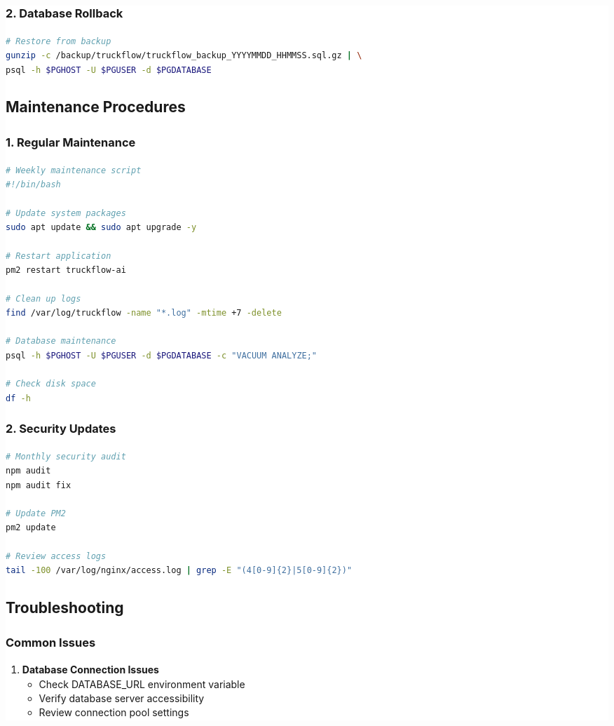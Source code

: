 ### 2. Database Rollback

```bash
# Restore from backup
gunzip -c /backup/truckflow/truckflow_backup_YYYYMMDD_HHMMSS.sql.gz | \
psql -h $PGHOST -U $PGUSER -d $PGDATABASE
```

## Maintenance Procedures

### 1. Regular Maintenance

```bash
# Weekly maintenance script
#!/bin/bash

# Update system packages
sudo apt update && sudo apt upgrade -y

# Restart application
pm2 restart truckflow-ai

# Clean up logs
find /var/log/truckflow -name "*.log" -mtime +7 -delete

# Database maintenance
psql -h $PGHOST -U $PGUSER -d $PGDATABASE -c "VACUUM ANALYZE;"

# Check disk space
df -h
```

### 2. Security Updates

```bash
# Monthly security audit
npm audit
npm audit fix

# Update PM2
pm2 update

# Review access logs
tail -100 /var/log/nginx/access.log | grep -E "(4[0-9]{2}|5[0-9]{2})"
```

## Troubleshooting

### Common Issues

1. **Database Connection Issues**
   - Check DATABASE_URL environment variable
   - Verify database server accessibility
   - Review connection pool settings
